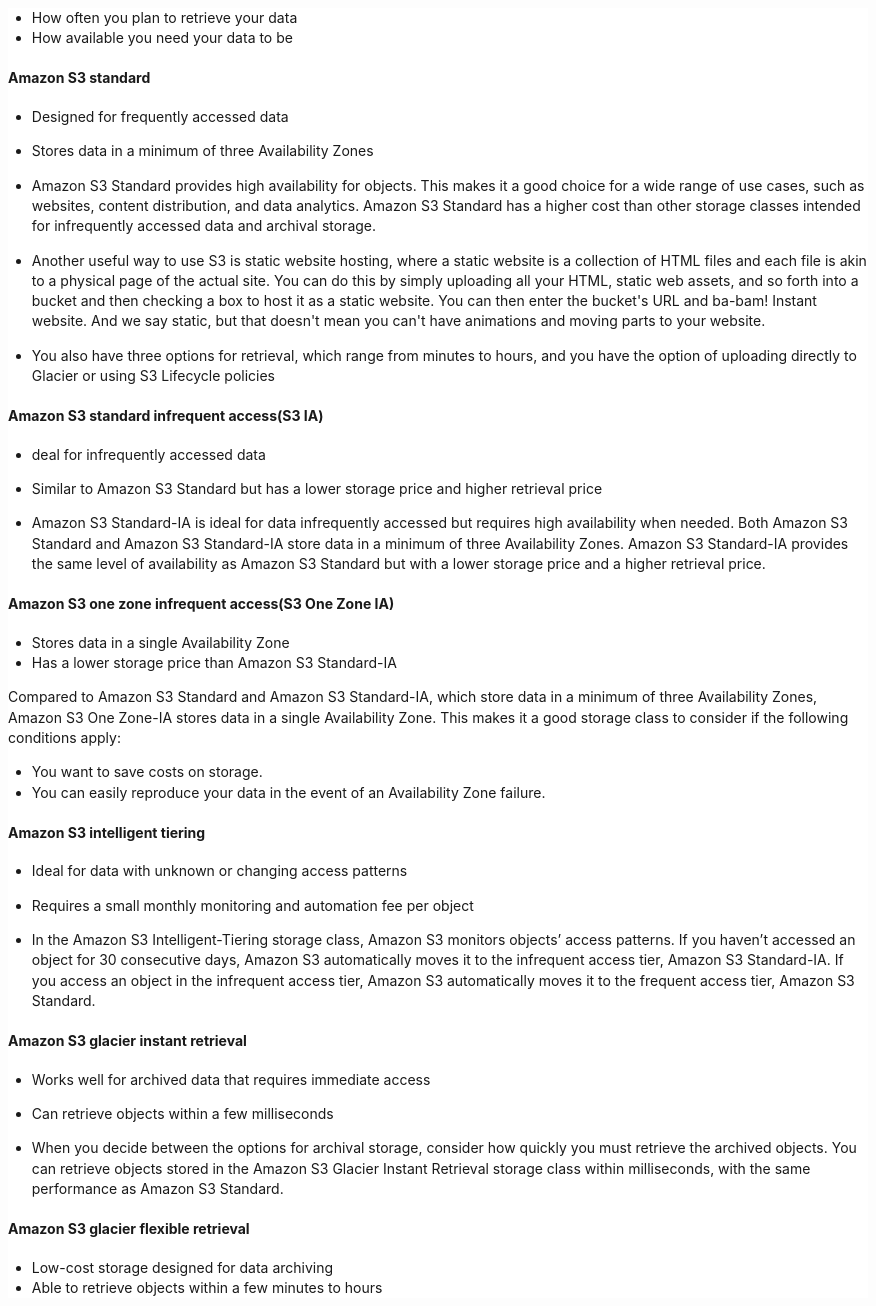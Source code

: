    - How often you plan to retrieve your data
   - How available you need your data to be
#### Amazon S3 standard
   - Designed for frequently accessed data
   - Stores data in a minimum of three Availability Zones

- Amazon S3 Standard provides high availability for objects. This makes it a good choice for a wide range of use cases, such as websites, content distribution, and data analytics. Amazon S3 Standard has a higher cost than other storage classes intended for infrequently accessed data and archival storage.
- Another useful way to use S3 is static website hosting, where a static website is a collection of HTML files and each file is akin to a physical page of the actual site. You can do this by simply uploading all your HTML, static web assets, and so forth into a bucket and then checking a box to host it as a static website. You can then enter the bucket's URL and ba-bam! Instant website. And we say static, but that doesn't mean you can't have animations and moving parts to your website.
- You also have three options for retrieval, which range from minutes to hours, and you have the option of uploading directly to Glacier or using S3 Lifecycle policies
#### Amazon S3 standard infrequent access(S3 IA)
   - deal for infrequently accessed data
   -  Similar to Amazon S3 Standard but has a lower storage price and higher retrieval price

- Amazon S3 Standard-IA is ideal for data infrequently accessed but requires high availability when needed. Both Amazon S3 Standard and Amazon S3 Standard-IA store data in a minimum of three Availability Zones. Amazon S3 Standard-IA provides the same level of availability as Amazon S3 Standard but with a lower storage price and a higher retrieval price.
#### Amazon S3 one zone infrequent access(S3 One Zone IA) 
   - Stores data in a single Availability Zone
   - Has a lower storage price than Amazon S3 Standard-IA

Compared to Amazon S3 Standard and Amazon S3 Standard-IA, which store data in a minimum of three Availability Zones, Amazon S3 One Zone-IA stores data in a single Availability Zone. This makes it a good storage class to consider if the following conditions apply:

   - You want to save costs on storage.
   - You can easily reproduce your data in the event of an Availability Zone failure.
#### Amazon S3 intelligent tiering
   - Ideal for data with unknown or changing access patterns
   - Requires a small monthly monitoring and automation fee per object

- In the Amazon S3 Intelligent-Tiering storage class, Amazon S3 monitors objects’ access patterns. If you haven’t accessed an object for 30 consecutive days, Amazon S3 automatically moves it to the infrequent access tier, Amazon S3 Standard-IA. If you access an object in the infrequent access tier, Amazon S3 automatically moves it to the frequent access tier, Amazon S3 Standard.
#### Amazon S3 glacier instant retrieval 
   - Works well for archived data that requires immediate access

   - Can retrieve objects within a few milliseconds

- When you decide between the options for archival storage, consider how quickly you must retrieve the archived objects. You can retrieve objects stored in the Amazon S3 Glacier Instant Retrieval storage class within milliseconds, with the same performance as Amazon S3 Standard.
#### Amazon S3 glacier flexible retrieval 
   - Low-cost storage designed for data archiving
   - Able to retrieve objects within a few minutes to hours
